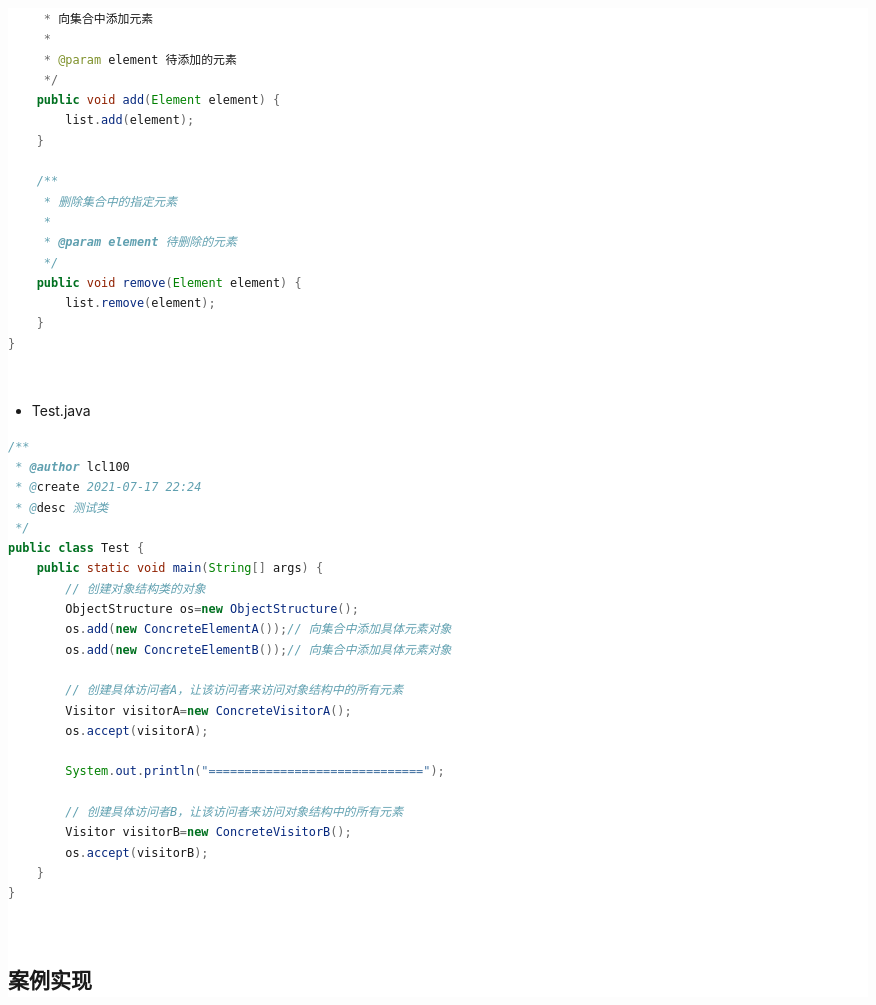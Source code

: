 ```java
     * 向集合中添加元素
     *
     * @param element 待添加的元素
     */
    public void add(Element element) {
        list.add(element);
    }

    /**
     * 删除集合中的指定元素
     *
     * @param element 待删除的元素
     */
    public void remove(Element element) {
        list.remove(element);
    }
}
```

![点击并拖拽以移动](data:image/gif;base64,R0lGODlhAQABAPABAP///wAAACH5BAEKAAAALAAAAAABAAEAAAICRAEAOw==)

- Test.java

```java
/**
 * @author lcl100
 * @create 2021-07-17 22:24
 * @desc 测试类
 */
public class Test {
    public static void main(String[] args) {
        // 创建对象结构类的对象
        ObjectStructure os=new ObjectStructure();
        os.add(new ConcreteElementA());// 向集合中添加具体元素对象
        os.add(new ConcreteElementB());// 向集合中添加具体元素对象

        // 创建具体访问者A，让该访问者来访问对象结构中的所有元素
        Visitor visitorA=new ConcreteVisitorA();
        os.accept(visitorA);

        System.out.println("==============================");

        // 创建具体访问者B，让该访问者来访问对象结构中的所有元素
        Visitor visitorB=new ConcreteVisitorB();
        os.accept(visitorB);
    }
}
```

![点击并拖拽以移动](data:image/gif;base64,R0lGODlhAQABAPABAP///wAAACH5BAEKAAAALAAAAAABAAEAAAICRAEAOw==)

## 案例实现
